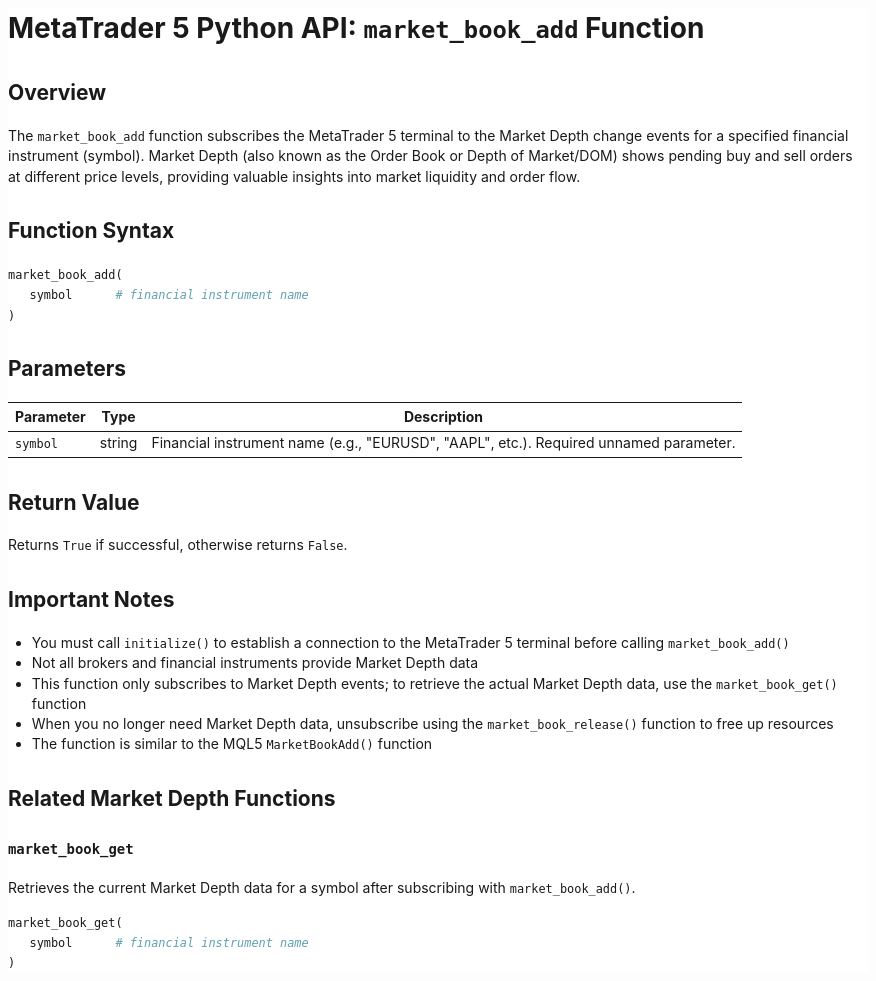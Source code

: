 # MetaTrader 5 Python API: `market_book_add` Function

## Overview

The `market_book_add` function subscribes the MetaTrader 5 terminal to the Market Depth change events for a specified financial instrument (symbol). Market Depth (also known as the Order Book or Depth of Market/DOM) shows pending buy and sell orders at different price levels, providing valuable insights into market liquidity and order flow.

## Function Syntax

```python
market_book_add(
   symbol      # financial instrument name
)
```

## Parameters

| Parameter | Type | Description |
|-----------|------|-------------|
| `symbol` | string | Financial instrument name (e.g., "EURUSD", "AAPL", etc.). Required unnamed parameter. |

## Return Value

Returns `True` if successful, otherwise returns `False`.

## Important Notes

- You must call `initialize()` to establish a connection to the MetaTrader 5 terminal before calling `market_book_add()`
- Not all brokers and financial instruments provide Market Depth data
- This function only subscribes to Market Depth events; to retrieve the actual Market Depth data, use the `market_book_get()` function
- When you no longer need Market Depth data, unsubscribe using the `market_book_release()` function to free up resources
- The function is similar to the MQL5 `MarketBookAdd()` function

## Related Market Depth Functions

### `market_book_get`

Retrieves the current Market Depth data for a symbol after subscribing with `market_book_add()`.

```python
market_book_get(
   symbol      # financial instrument name
)
```
